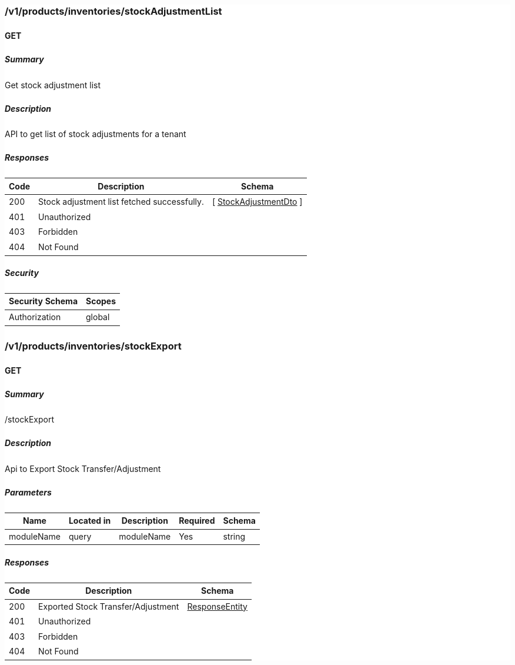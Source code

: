 ### /v1/products/inventories/stockAdjustmentList

#### GET
##### Summary

Get stock adjustment list

##### Description

API to get list of stock adjustments for a tenant

##### Responses

| Code | Description | Schema |
| ---- | ----------- | ------ |
| 200 | Stock adjustment list fetched successfully. | [ [StockAdjustmentDto](#stockadjustmentdto) ] |
| 401 | Unauthorized |  |
| 403 | Forbidden |  |
| 404 | Not Found |  |

##### Security

| Security Schema | Scopes |
| --------------- | ------ |
| Authorization | global |

### /v1/products/inventories/stockExport

#### GET
##### Summary

/stockExport

##### Description

Api to Export Stock Transfer/Adjustment

##### Parameters

| Name | Located in | Description | Required | Schema |
| ---- | ---------- | ----------- | -------- | ------ |
| moduleName | query | moduleName | Yes | string |

##### Responses

| Code | Description | Schema |
| ---- | ----------- | ------ |
| 200 | Exported Stock Transfer/Adjustment | [ResponseEntity](#responseentity) |
| 401 | Unauthorized |  |
| 403 | Forbidden |  |
| 404 | Not Found |  |
